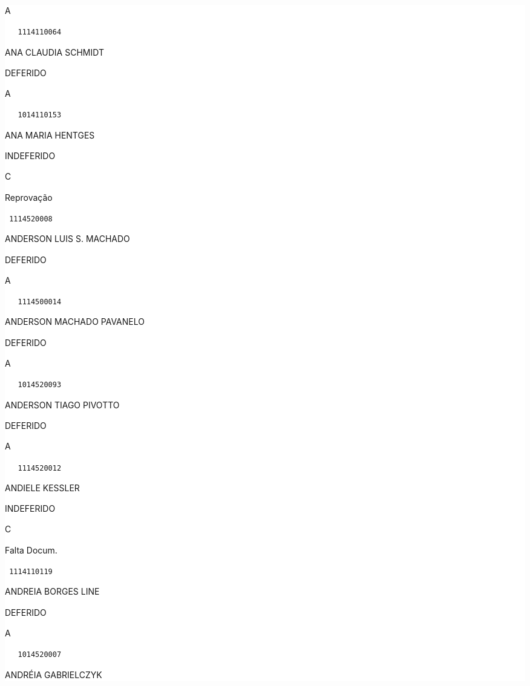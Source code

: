    A

       1114110064

   ANA CLAUDIA SCHMIDT

   DEFERIDO

   A

       1014110153

   ANA MARIA HENTGES

   INDEFERIDO

   C

   Reprovação

     1114520008

   ANDERSON LUIS S. MACHADO

   DEFERIDO

   A

       1114500014

   ANDERSON MACHADO PAVANELO

   DEFERIDO

   A

       1014520093

   ANDERSON TIAGO PIVOTTO

   DEFERIDO

   A

       1114520012

   ANDIELE KESSLER

   INDEFERIDO

   C

   Falta Docum.

     1114110119

   ANDREIA BORGES LINE

   DEFERIDO

   A

       1014520007

   ANDRÉIA GABRIELCZYK
